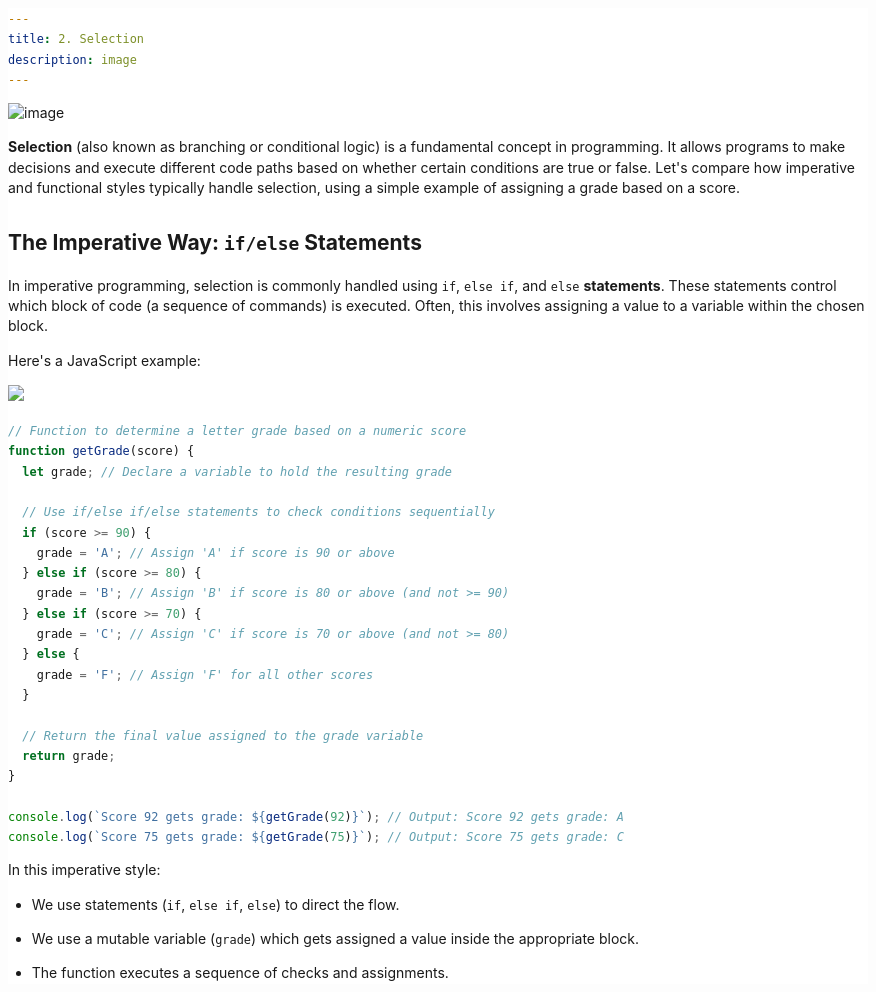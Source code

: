 ```yaml
---
title: 2. Selection
description: image
---
```

![image](https://raw.githubusercontent.com/ken-okabe/web-images5/main/img_1744474652773.png)

**Selection** (also known as branching or conditional logic) is a fundamental concept in programming. It allows programs to make decisions and execute different code paths based on whether certain conditions are true or false. Let's compare how imperative and functional styles typically handle selection, using a simple example of assigning a grade based on a score.

## The Imperative Way: `if/else` Statements

In imperative programming, selection is commonly handled using `if`, `else if`, and `else` **statements**. These statements control which block of code (a sequence of commands) is executed. Often, this involves assigning a value to a variable within the chosen block.

Here's a JavaScript example:

<img width="100%" src="https://raw.githubusercontent.com/ken-okabe/web-images/main/javascript.svg">

```js
// Function to determine a letter grade based on a numeric score
function getGrade(score) {
  let grade; // Declare a variable to hold the resulting grade

  // Use if/else if/else statements to check conditions sequentially
  if (score >= 90) {
    grade = 'A'; // Assign 'A' if score is 90 or above
  } else if (score >= 80) {
    grade = 'B'; // Assign 'B' if score is 80 or above (and not >= 90)
  } else if (score >= 70) {
    grade = 'C'; // Assign 'C' if score is 70 or above (and not >= 80)
  } else {
    grade = 'F'; // Assign 'F' for all other scores
  }

  // Return the final value assigned to the grade variable
  return grade;
}

console.log(`Score 92 gets grade: ${getGrade(92)}`); // Output: Score 92 gets grade: A
console.log(`Score 75 gets grade: ${getGrade(75)}`); // Output: Score 75 gets grade: C
```

In this imperative style:

-   We use statements (`if`, `else if`, `else`) to direct the flow.
    
-   We use a mutable variable (`grade`) which gets assigned a value inside the appropriate block.
    
-   The function executes a sequence of checks and assignments.
